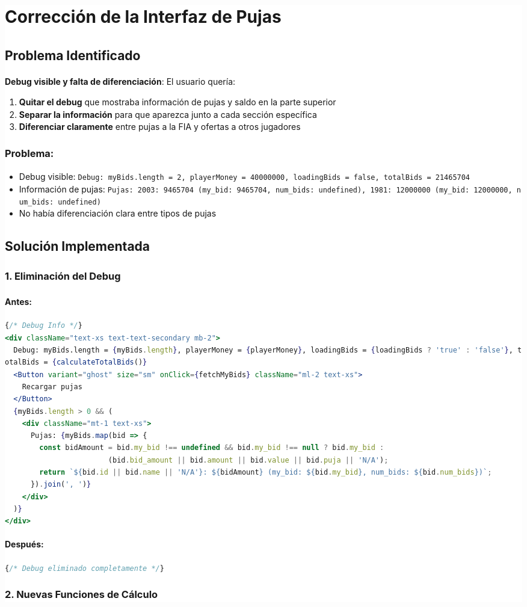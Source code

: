# Corrección de la Interfaz de Pujas

## Problema Identificado

**Debug visible y falta de diferenciación**: El usuario quería:
1. **Quitar el debug** que mostraba información de pujas y saldo en la parte superior
2. **Separar la información** para que aparezca junto a cada sección específica
3. **Diferenciar claramente** entre pujas a la FIA y ofertas a otros jugadores

### Problema:
- Debug visible: `Debug: myBids.length = 2, playerMoney = 40000000, loadingBids = false, totalBids = 21465704`
- Información de pujas: `Pujas: 2003: 9465704 (my_bid: 9465704, num_bids: undefined), 1981: 12000000 (my_bid: 12000000, num_bids: undefined)`
- No había diferenciación clara entre tipos de pujas

## Solución Implementada

### **1. Eliminación del Debug**

#### **Antes**:
```jsx
{/* Debug Info */}
<div className="text-xs text-text-secondary mb-2">
  Debug: myBids.length = {myBids.length}, playerMoney = {playerMoney}, loadingBids = {loadingBids ? 'true' : 'false'}, totalBids = {calculateTotalBids()}
  <Button variant="ghost" size="sm" onClick={fetchMyBids} className="ml-2 text-xs">
    Recargar pujas
  </Button>
  {myBids.length > 0 && (
    <div className="mt-1 text-xs">
      Pujas: {myBids.map(bid => {
        const bidAmount = bid.my_bid !== undefined && bid.my_bid !== null ? bid.my_bid : 
                        (bid.bid_amount || bid.amount || bid.value || bid.puja || 'N/A');
        return `${bid.id || bid.name || 'N/A'}: ${bidAmount} (my_bid: ${bid.my_bid}, num_bids: ${bid.num_bids})`;
      }).join(', ')}
    </div>
  )}
</div>
```

#### **Después**:
```jsx
{/* Debug eliminado completamente */}
```

### **2. Nuevas Funciones de Cálculo**
